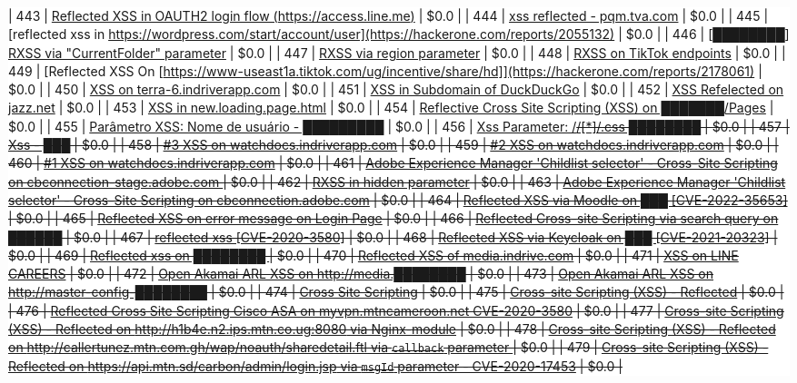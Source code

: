 | 443 | [Reflected XSS in OAUTH2 login flow (https://access.line.me)](https://hackerone.com/reports/1167272) | $0.0 |
| 444 | [xss reflected - pqm.tva.com](https://hackerone.com/reports/1363001) | $0.0 |
| 445 | [reflected xss in https://wordpress.com/start/account/user](https://hackerone.com/reports/2055132) | $0.0 |
| 446 | [[████████] RXSS via "CurrentFolder" parameter](https://hackerone.com/reports/1624267) | $0.0 |
| 447 | [RXSS via region parameter](https://hackerone.com/reports/2251191) | $0.0 |
| 448 | [RXSS on TikTok endpoints](https://hackerone.com/reports/2280863) | $0.0 |
| 449 | [Reflected XSS On [https://www-useast1a.tiktok.com/ug/incentive/share/hd]](https://hackerone.com/reports/2178061) | $0.0 |
| 450 | [XSS on terra-6.indriverapp.com](https://hackerone.com/reports/1969696) | $0.0 |
| 451 | [XSS in Subdomain of DuckDuckGo](https://hackerone.com/reports/395734) | $0.0 |
| 452 | [XSS Refelected on jazz.net](https://hackerone.com/reports/2338285) | $0.0 |
| 453 | [XSS in new.loading.page.html](https://hackerone.com/reports/2419227) | $0.0 |
| 454 | [Reflective Cross Site Scripting (XSS) on ███████/Pages](https://hackerone.com/reports/1794757) | $0.0 |
| 455 | [Parâmetro XSS: Nome de usuário - █████████](https://hackerone.com/reports/2356104) | $0.0 |
| 456 | [Xss  Parameter: /<s>/[*]/<s>.css ████████](https://hackerone.com/reports/2353131) | $0.0 |
| 457 | [Xss  - ███](https://hackerone.com/reports/2353185) | $0.0 |
| 458 | [#3 XSS on watchdocs.indriverapp.com](https://hackerone.com/reports/2028265) | $0.0 |
| 459 | [#2 XSS on watchdocs.indriverapp.com](https://hackerone.com/reports/2015074) | $0.0 |
| 460 | [#1 XSS on watchdocs.indriverapp.com](https://hackerone.com/reports/2014955) | $0.0 |
| 461 | [Adobe Experience Manager 'Childlist selector' - Cross-Site Scripting on cbconnection-stage.adobe.com ](https://hackerone.com/reports/1842800) | $0.0 |
| 462 | [RXSS in hidden parameter](https://hackerone.com/reports/2090964) | $0.0 |
| 463 | [Adobe Experience Manager 'Childlist selector' - Cross-Site Scripting on  cbconnection.adobe.com](https://hackerone.com/reports/1842801) | $0.0 |
| 464 | [Reflected XSS via Moodle on ███ [CVE-2022-35653]](https://hackerone.com/reports/2444032) | $0.0 |
| 465 | [Reflected XSS on error message on Login Page](https://hackerone.com/reports/2417864) | $0.0 |
| 466 | [Reflected Cross-site Scripting via search query on ██████](https://hackerone.com/reports/2434904) | $0.0 |
| 467 | [reflected xss [CVE-2020-3580]](https://hackerone.com/reports/2479161) | $0.0 |
| 468 | [Reflected XSS via Keycloak on ███ [CVE-2021-20323]](https://hackerone.com/reports/2221104) | $0.0 |
| 469 | [Reflected xss on ████████ ](https://hackerone.com/reports/2389897) | $0.0 |
| 470 | [Reflected XSS of media.indrive.com](https://hackerone.com/reports/2503113) | $0.0 |
| 471 | [XSS on LINE CAREERS](https://hackerone.com/reports/2403554) | $0.0 |
| 472 | [Open Akamai ARL XSS on http://media.████████](https://hackerone.com/reports/1315898) | $0.0 |
| 473 | [Open Akamai ARL XSS on http://master-config-████████](https://hackerone.com/reports/1315907) | $0.0 |
| 474 | [Cross Site Scripting](https://hackerone.com/reports/2587844) | $0.0 |
| 475 | [Cross-site Scripting (XSS) - Reflected](https://hackerone.com/reports/1211148) | $0.0 |
| 476 | [Reflected Cross Site Scripting Cisco ASA on  myvpn.mtncameroon.net CVE-2020-3580](https://hackerone.com/reports/1247833) | $0.0 |
| 477 | [Cross-site Scripting (XSS) - Reflected on http://h1b4e.n2.ips.mtn.co.ug:8080 via Nginx-module](https://hackerone.com/reports/1159362) | $0.0 |
| 478 | [Cross-site Scripting (XSS) - Reflected on http://callertunez.mtn.com.gh/wap/noauth/sharedetail.ftl via `callback` parameter ](https://hackerone.com/reports/1147176) | $0.0 |
| 479 | [Cross-site Scripting (XSS) - Reflected on https://api.mtn.sd/carbon/admin/login.jsp via `msgId` parameter -  CVE-2020-17453](https://hackerone.com/reports/1158823) | $0.0 |